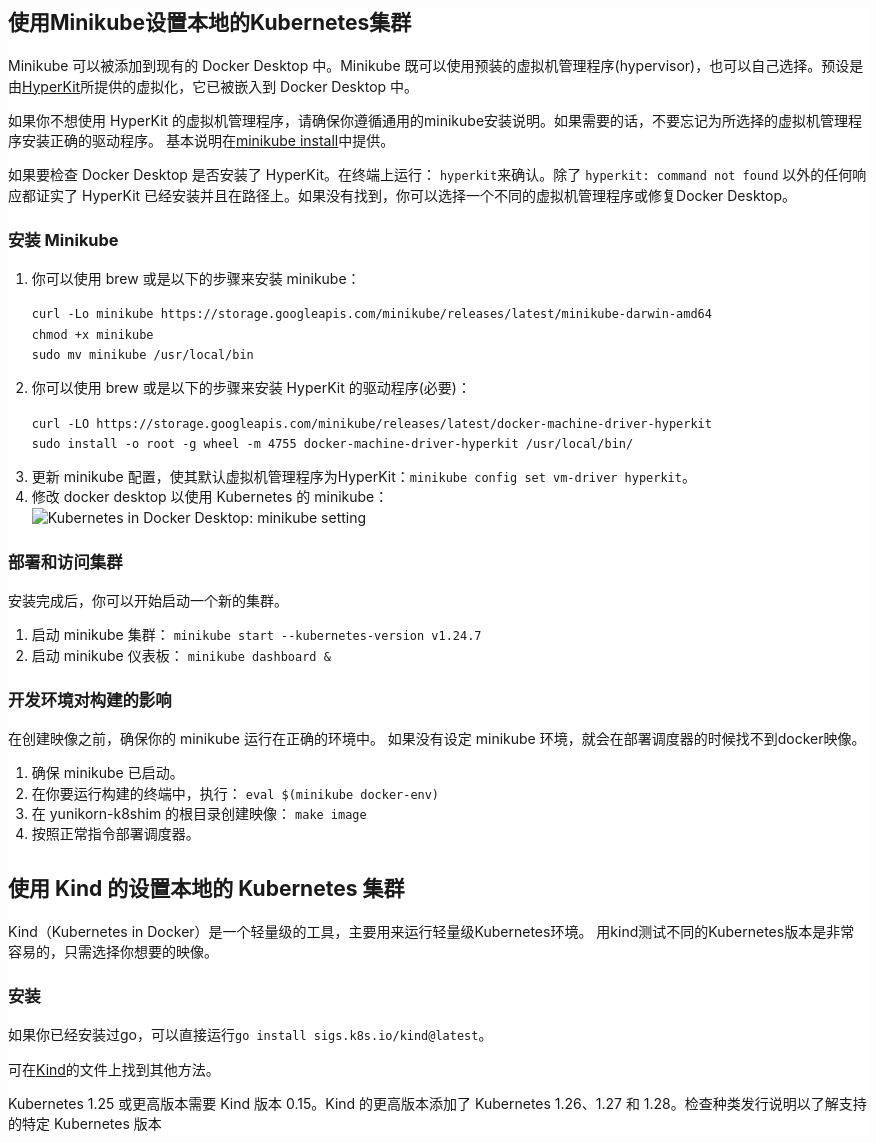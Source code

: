 ## 使用Minikube设置本地的Kubernetes集群

Minikube 可以被添加到现有的 Docker Desktop 中。Minikube 既可以使用预装的虚拟机管理程序(hypervisor)，也可以自己选择。预设是由[HyperKit](https://github.com/moby/hyperkit)所提供的虚拟化，它已被嵌入到 Docker Desktop 中。  

如果你不想使用 HyperKit 的虚拟机管理程序，请确保你遵循通用的minikube安装说明。如果需要的话，不要忘记为所选择的虚拟机管理程序安装正确的驱动程序。
基本说明在[minikube install](https://kubernetes.io/docs/tasks/tools/install-minikube/)中提供。

如果要检查 Docker Desktop 是否安装了 HyperKit。在终端上运行： `hyperkit`来确认。除了 `hyperkit: command not found` 以外的任何响应都证实了 HyperKit 已经安装并且在路径上。如果没有找到，你可以选择一个不同的虚拟机管理程序或修复Docker Desktop。

### 安装 Minikube
1. 你可以使用 brew 或是以下的步骤来安装 minikube：
    ```shell script
    curl -Lo minikube https://storage.googleapis.com/minikube/releases/latest/minikube-darwin-amd64
    chmod +x minikube
    sudo mv minikube /usr/local/bin
    ```
2. 你可以使用 brew 或是以下的步骤来安装 HyperKit 的驱动程序(必要)：
    ```shell script
    curl -LO https://storage.googleapis.com/minikube/releases/latest/docker-machine-driver-hyperkit
    sudo install -o root -g wheel -m 4755 docker-machine-driver-hyperkit /usr/local/bin/
    ```
3. 更新 minikube 配置，使其默认虚拟机管理程序为HyperKit：`minikube config set vm-driver hyperkit`。
4. 修改 docker desktop 以使用 Kubernetes 的 minikube：<br/>
    ![Kubernetes in Docker Desktop: minikube setting](./../assets/docker-dektop-minikube.png)

### 部署和访问集群
安装完成后，你可以开始启动一个新的集群。
1. 启动 minikube 集群： `minikube start --kubernetes-version v1.24.7`
2. 启动 minikube 仪表板： `minikube dashboard &`

### 开发环境对构建的影响
在创建映像之前，确保你的 minikube 运行在正确的环境中。
如果没有设定 minikube 环境，就会在部署调度器的时候找不到docker映像。
1. 确保 minikube 已启动。
2. 在你要运行构建的终端中，执行： `eval $(minikube docker-env)`
3. 在 yunikorn-k8shim 的根目录创建映像： `make image`
4. 按照正常指令部署调度器。

## 使用 Kind 的设置本地的 Kubernetes 集群

Kind（Kubernetes in Docker）是一个轻量级的工具，主要用来运行轻量级Kubernetes环境。 用kind测试不同的Kubernetes版本是非常容易的，只需选择你想要的映像。

### 安装

如果你已经安装过go，可以直接运行`go install sigs.k8s.io/kind@latest`。

可在[Kind](https://kind.sigs.k8s.io/docs/user/quick-start/#installation)的文件上找到其他方法。

Kubernetes 1.25 或更高版本需要 Kind 版本 0.15。Kind 的更高版本添加了 Kubernetes 1.26、1.27 和 1.28。检查种类发行说明以了解支持的特定 Kubernetes 版本
